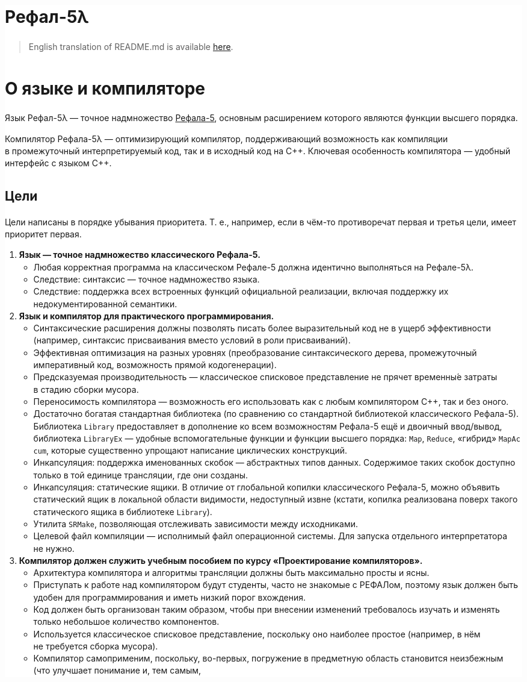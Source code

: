 # Рефал-5λ

> English translation of README.md is available [here](README.en.md).

# О языке и компиляторе

Язык Рефал-5λ — точное надмножество [Рефала-5][3], основным расширением
которого являются функции высшего порядка.

Компилятор Рефала-5λ — оптимизирующий компилятор, поддерживающий возможность
как компиляции в промежуточный интерпретируемый код, так и в исходный код
на C++. Ключевая особенность компилятора — удобный интерфейс с языком C++.

## Цели
Цели написаны в порядке убывания приоритета. Т. е., например, если в чём-то
противоречат первая и третья цели, имеет приоритет первая.

1. **Язык — точное надмножество классического Рефала-5.**
   * Любая корректная программа на классическом Рефале-5 должна идентично
     выполняться на Рефале-5λ.
   * Следствие: синтаксис — точное надмножество языка.
   * Следствие: поддержка всех встроенных функций официальной реализации,
     включая поддержку их недокументированной семантики.
2. **Язык и компилятор для практического программирования.**
   * Синтаксические расширения должны позволять писать более выразительный
     код не в ущерб эффективности (например, синтаксис присваивания вместо
     условий в роли присваиваний).
   * Эффективная оптимизация на разных уровнях (преобразование синтаксического
     дерева, промежуточный императивный код, возможность прямой кодогенерации).
   * Предсказуемая производительность — классическое списковое представление
     не прячет временны́е затраты в стадию сборки мусора.
   * Переносимость компилятора — возможность его использовать как с любым
     компилятором C++, так и без оного.
   * Достаточно богатая стандартная библиотека (по сравнению со стандартной
     библиотекой классического Рефала-5). Библиотека `Library` предоставляет
     в дополнение ко всем возможностям Рефала-5 ещё и двоичный ввод/вывод,
     библиотека `LibraryEx` — удобные вспомогательные функции и функции высшего
     порядка: `Map`, `Reduce`, «гибрид» `MapAccum`, которые существенно
     упрощают написание циклических конструкций.
   * Инкапсуляция: поддержка именованных скобок — абстрактных типов данных.
     Содержимое таких скобок доступно только в той единице трансляции, где они
     созданы.
   * Инкапсуляция: статические ящики. В отличие от глобальной копилки
     классического Рефала-5, можно объявить статический ящик в локальной
     области видимости, недоступный извне (кстати, копилка реализована поверх
     такого статического ящика в библиотеке `Library`).
   * Утилита `SRMake`, позволяющая отслеживать зависимости между исходниками.
   * Целевой файл компиляции — исполнимый файл операционной системы. Для запуска
     отдельного интерпретатора не нужно.
3. **Компилятор должен служить учебным пособием по курсу «Проектирование
   компиляторов».**
   * Архитектура компилятора и алгоритмы трансляции должны быть максимально
     просты и ясны.
   * Приступать к работе над компилятором будут студенты, часто не знакомые
     с РЕФАЛом, поэтому язык должен быть удобен для программирования и иметь
     низкий порог вхождения.
   * Код должен быть организован таким образом, чтобы при внесении изменений
     требовалось изучать и изменять только небольшое количество компонентов.
   * Используется классическое списковое представление, поскольку оно наиболее
     простое (например, в нём не требуется сборка мусора).
   * Компилятор самоприменим, поскольку, во-первых, погружение в предметную
     область становится неизбежным (что улучшает понимание и, тем самым,

[1]: https://github.com/bmstu-iu9/simple-refal-distrib.git
[2]: https://github.com/bmstu-iu9/refal-5-lambda.git
[3]: http://www.botik.ru/pub/local/scp/refal5/
[4]: doc/historical/note000.txt
[5]: http://refal.net/~belous/refal2-r.htm
[6]: https://github.com/bmstu-iu9/refal-5-lambda/releases/latest
[7]: https://bmstu-iu9.github.io/refal-5-lambda/